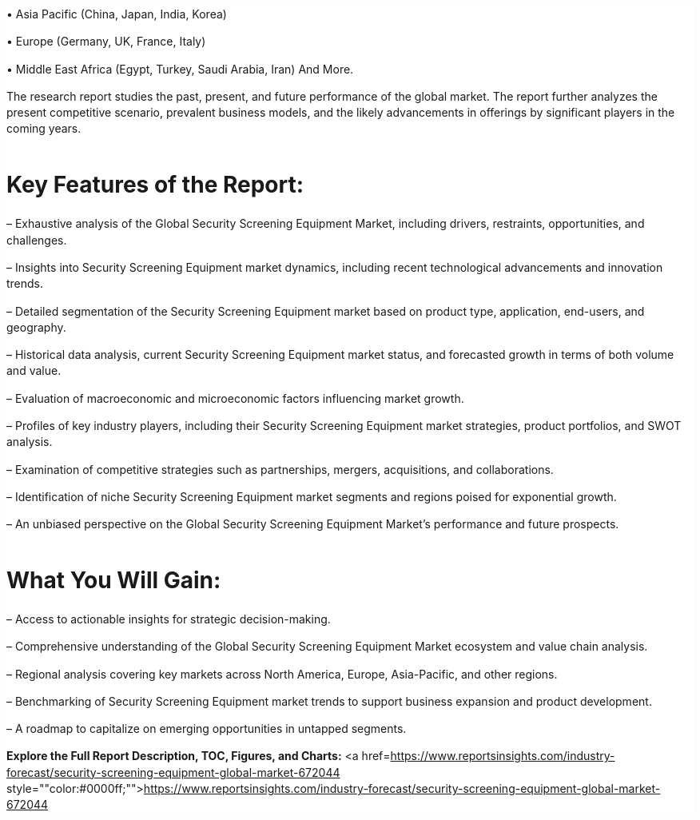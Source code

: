 • Asia Pacific (China, Japan, India, Korea)

• Europe (Germany, UK, France, Italy)

• Middle East Africa (Egypt, Turkey, Saudi Arabia, Iran) And More.

The research report studies the past, present, and future performance of the global market. The report further analyzes the present competitive scenario, prevalent business models, and the likely advancements in offerings by significant players in the coming years.

# <strong>Key Features of the Report:</strong>

– Exhaustive analysis of the Global Security Screening Equipment Market, including drivers, restraints, opportunities, and challenges.

– Insights into Security Screening Equipment market dynamics, including recent technological advancements and innovation trends.

– Detailed segmentation of the Security Screening Equipment market based on product type, application, end-users, and geography.

– Historical data analysis, current Security Screening Equipment market status, and forecasted growth in terms of both volume and value.

– Evaluation of macroeconomic and microeconomic factors influencing market growth.

– Profiles of key industry players, including their Security Screening Equipment market strategies, product portfolios, and SWOT analysis.

– Examination of competitive strategies such as partnerships, mergers, acquisitions, and collaborations.

– Identification of niche Security Screening Equipment market segments and regions poised for exponential growth.

– An unbiased perspective on the Global Security Screening Equipment Market’s performance and future prospects.

# <strong>What You Will Gain:</strong>

– Access to actionable insights for strategic decision-making.

– Comprehensive understanding of the Global Security Screening Equipment Market ecosystem and value chain analysis.

– Regional analysis covering key markets across North America, Europe, Asia-Pacific, and other regions.

– Benchmarking of Security Screening Equipment market trends to support business expansion and product development.

– A roadmap to capitalize on emerging opportunities in untapped segments.

<strong>Explore the Full Report Description, TOC, Figures, and Charts:</strong>
<a href=https://www.reportsinsights.com/industry-forecast/security-screening-equipment-global-market-672044 style=""color:#0000ff;"">https://www.reportsinsights.com/industry-forecast/security-screening-equipment-global-market-672044</a>
